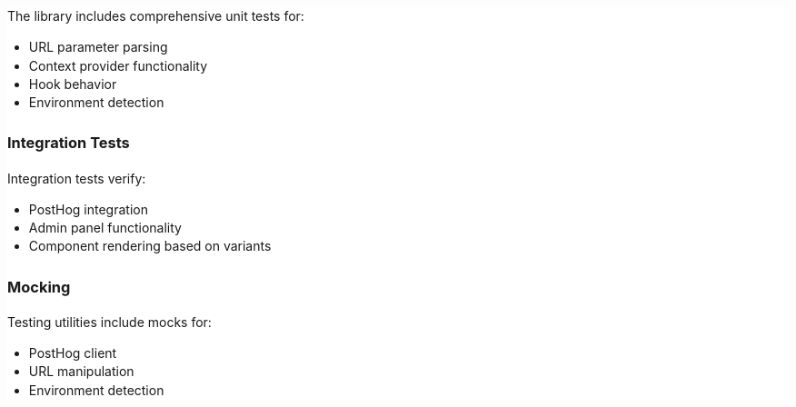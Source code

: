 The library includes comprehensive unit tests for:

- URL parameter parsing
- Context provider functionality
- Hook behavior
- Environment detection

### Integration Tests

Integration tests verify:

- PostHog integration
- Admin panel functionality
- Component rendering based on variants

### Mocking

Testing utilities include mocks for:

- PostHog client
- URL manipulation
- Environment detection
